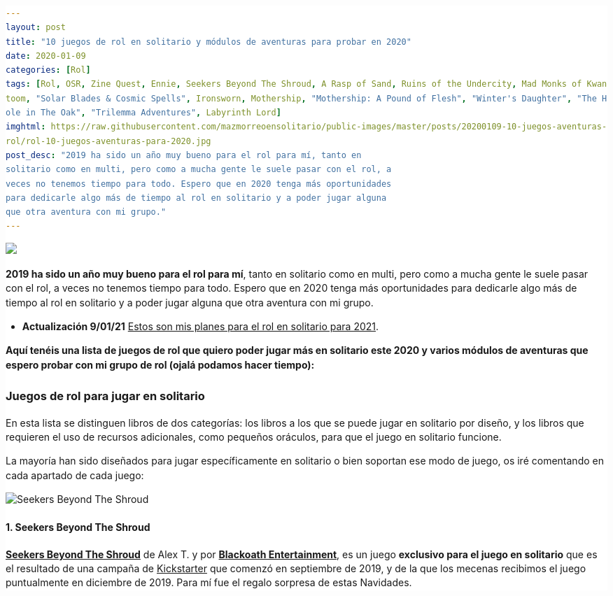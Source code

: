 ```yaml
---
layout: post
title: "10 juegos de rol en solitario y módulos de aventuras para probar en 2020"
date: 2020-01-09
categories: [Rol]
tags: [Rol, OSR, Zine Quest, Ennie, Seekers Beyond The Shroud, A Rasp of Sand, Ruins of the Undercity, Mad Monks of Kwantoom, "Solar Blades & Cosmic Spells", Ironsworn, Mothership, "Mothership: A Pound of Flesh", "Winter's Daughter", "The Hole in The Oak", "Trilemma Adventures", Labyrinth Lord]
imghtml: https://raw.githubusercontent.com/mazmorreoensolitario/public-images/master/posts/20200109-10-juegos-aventuras-rol/rol-10-juegos-aventuras-para-2020.jpg
post_desc: "2019 ha sido un año muy bueno para el rol para mí, tanto en 
solitario como en multi, pero como a mucha gente le suele pasar con el rol, a 
veces no tenemos tiempo para todo. Espero que en 2020 tenga más oportunidades 
para dedicarle algo más de tiempo al rol en solitario y a poder jugar alguna 
que otra aventura con mi grupo."
---
```


![](https://raw.githubusercontent.com/mazmorreoensolitario/public-images/master/posts/20200109-10-juegos-aventuras-rol/rol-10-juegos-aventuras-para-2020.jpg)

**2019 ha sido un año muy bueno para el rol para mí**, tanto en solitario como 
en multi, pero como a mucha gente le suele pasar con el rol, a veces no tenemos 
tiempo para todo. Espero que en 2020 tenga más oportunidades para dedicarle 
algo más de tiempo al rol en solitario y a poder jugar alguna que otra aventura 
con mi grupo.

* **Actualización 9/01/21** [Estos son mis planes para el rol en solitario
  para 2021]({{site.baseurl}}/2021/01/09/rol-10-juegos-aventuras-para-2021/).

**Aquí tenéis una lista de juegos de rol que quiero poder jugar más en
solitario este 2020 y varios módulos de aventuras que espero probar con mi
grupo de rol (ojalá podamos hacer tiempo):**


### Juegos de rol para jugar en solitario

En esta lista se distinguen libros de dos categorías: los libros a los que se
puede jugar en solitario por diseño, y los libros que requieren el uso de
recursos adicionales, como pequeños oráculos, para que el juego en solitario
funcione.

La mayoría han sido diseñados para jugar específicamente en solitario o bien
soportan ese modo de juego, os iré comentando en cada apartado de cada juego:

<div class="row">
    <div class="col-md-3">
        <img width="500" height="500"
            src="https://cdn.shopify.com/s/files/1/0025/6006/5625/products/seekers_cover_with_logo_2000x.jpg?v=1564631751"
        class="img-thumbnail" alt="Seekers Beyond The Shroud">
    </div>
    <div class="col-md-9">
         <h4>1. Seekers Beyond The Shroud</h4>
         <p><strong><a
         href="https://www.drivethrurpg.com/product/298721/Seekers-Beyond-The-Shroud?affiliate_id=1914894"
         target="_blank">Seekers Beyond The Shroud</a></strong> de Alex T. y
         por <strong><a href="https://blackoathgames.com/">Blackoath
         Entertainment</a></strong>, es un juego <strong>exclusivo para el
         juego en solitario</strong> que es el resultado de una campaña de <a
         href="https://www.kickstarter.com/projects/exaltedfuneral/seekers-beyond-the-shroud">Kickstarter</a>
         que comenzó en septiembre de 2019, y de la
         que los mecenas recibimos el juego puntualmente en diciembre
         de 2019. Para mí fue el regalo sorpresa de estas Navidades.
         </p>